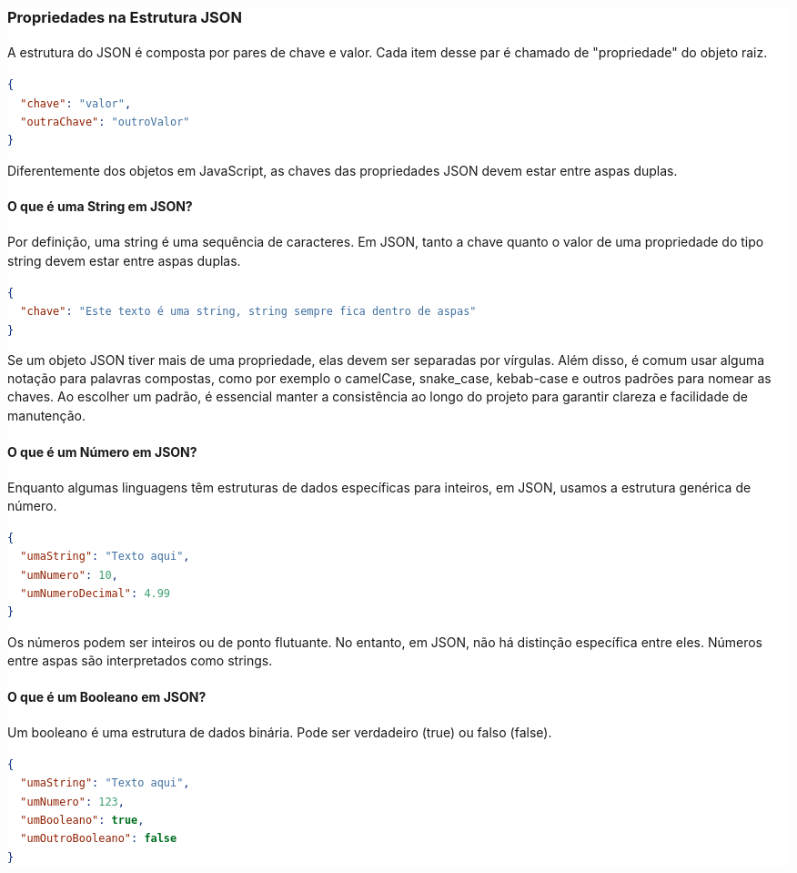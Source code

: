 ### Propriedades na Estrutura JSON

A estrutura do JSON é composta por pares de chave e valor. Cada item desse par é chamado de "propriedade" do objeto raiz.

```json
{
  "chave": "valor",
  "outraChave": "outroValor"
}
```

Diferentemente dos objetos em JavaScript, as chaves das propriedades JSON devem estar entre aspas duplas.

#### O que é uma String em JSON?

Por definição, uma string é uma sequência de caracteres. Em JSON, tanto a chave quanto o valor de uma propriedade do tipo string devem estar entre aspas duplas.

```json
{
  "chave": "Este texto é uma string, string sempre fica dentro de aspas"
}
```

Se um objeto JSON tiver mais de uma propriedade, elas devem ser separadas por vírgulas. Além disso, é comum usar alguma notação para palavras compostas, como por exemplo o camelCase, snake_case, kebab-case e outros padrões para nomear as chaves. Ao escolher um padrão, é essencial manter a consistência ao longo do projeto para garantir clareza e facilidade de manutenção.

#### O que é um Número em JSON?

Enquanto algumas linguagens têm estruturas de dados específicas para inteiros, em JSON, usamos a estrutura genérica de número.

```json
{
  "umaString": "Texto aqui",
  "umNumero": 10,
  "umNumeroDecimal": 4.99
}
```

Os números podem ser inteiros ou de ponto flutuante. No entanto, em JSON, não há distinção específica entre eles. Números entre aspas são interpretados como strings.

#### O que é um Booleano em JSON?

Um booleano é uma estrutura de dados binária. Pode ser verdadeiro (true) ou falso (false).

```json
{
  "umaString": "Texto aqui",
  "umNumero": 123,
  "umBooleano": true,
  "umOutroBooleano": false
}
```
